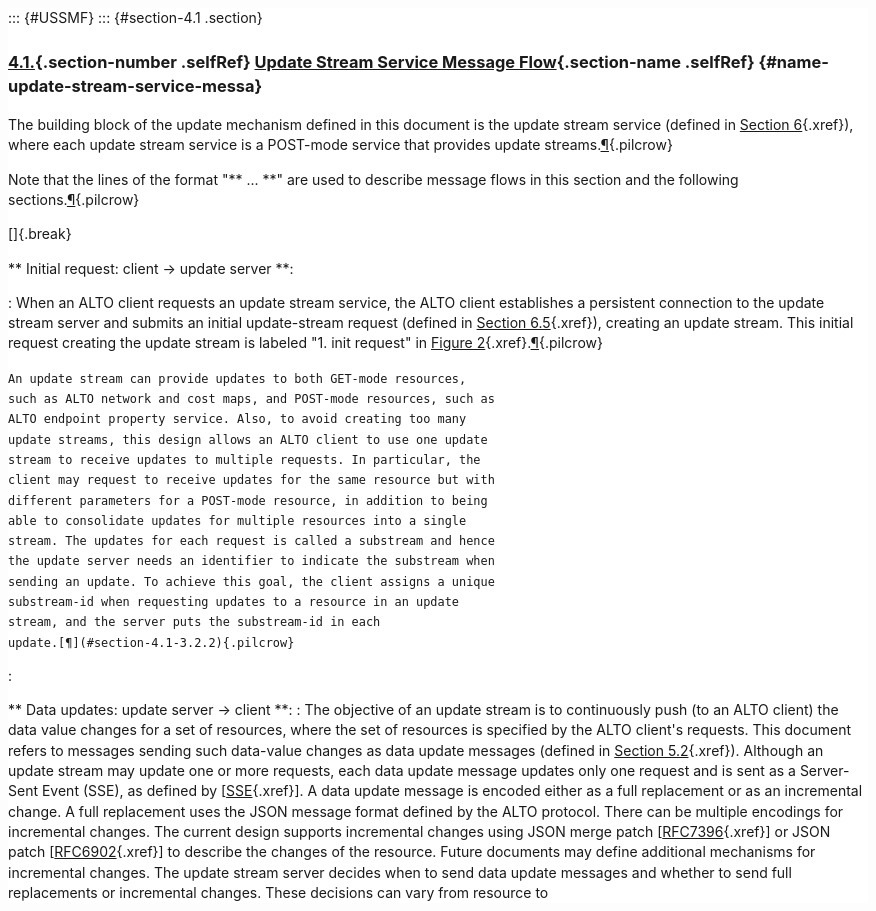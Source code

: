 ::: {#USSMF}
::: {#section-4.1 .section}
### [4.1.](#section-4.1){.section-number .selfRef} [Update Stream Service Message Flow](#name-update-stream-service-messa){.section-name .selfRef} {#name-update-stream-service-messa}

The building block of the update mechanism defined in this document is
the update stream service (defined in [Section
6](#UpdateStreamService){.xref}), where each update stream service is a
POST-mode service that provides update
streams.[¶](#section-4.1-1){.pilcrow}

Note that the lines of the format \"\*\* \... \*\*\" are used to
describe message flows in this section and the following
sections.[¶](#section-4.1-2){.pilcrow}

[]{.break}

\*\* Initial request: client -\> update server \*\*:

:   When an ALTO client requests an update stream service, the ALTO
    client establishes a persistent connection to the update stream
    server and submits an initial update-stream request (defined in
    [Section 6.5](#UpdateInput.media-type){.xref}), creating an update
    stream. This initial request creating the update stream is labeled
    \"1. init request\" in [Figure
    2](#FigOverview){.xref}.[¶](#section-4.1-3.2.1){.pilcrow}

    An update stream can provide updates to both GET-mode resources,
    such as ALTO network and cost maps, and POST-mode resources, such as
    ALTO endpoint property service. Also, to avoid creating too many
    update streams, this design allows an ALTO client to use one update
    stream to receive updates to multiple requests. In particular, the
    client may request to receive updates for the same resource but with
    different parameters for a POST-mode resource, in addition to being
    able to consolidate updates for multiple resources into a single
    stream. The updates for each request is called a substream and hence
    the update server needs an identifier to indicate the substream when
    sending an update. To achieve this goal, the client assigns a unique
    substream-id when requesting updates to a resource in an update
    stream, and the server puts the substream-id in each
    update.[¶](#section-4.1-3.2.2){.pilcrow}

:   

\*\* Data updates: update server -\> client \*\*:
:   The objective of an update stream is to continuously push (to an
    ALTO client) the data value changes for a set of resources, where
    the set of resources is specified by the ALTO client\'s requests.
    This document refers to messages sending such data-value changes as
    data update messages (defined in [Section
    5.2](#ALTO.SSE.UpdateEvents){.xref}). Although an update stream may
    update one or more requests, each data update message updates only
    one request and is sent as a Server-Sent Event (SSE), as defined by
    \[[SSE](#SSE){.xref}\]. A data update message is encoded either as a
    full replacement or as an incremental change. A full replacement
    uses the JSON message format defined by the ALTO protocol. There can
    be multiple encodings for incremental changes. The current design
    supports incremental changes using JSON merge patch
    \[[RFC7396](#RFC7396){.xref}\] or JSON patch
    \[[RFC6902](#RFC6902){.xref}\] to describe the changes of the
    resource. Future documents may define additional mechanisms for
    incremental changes. The update stream server decides when to send
    data update messages and whether to send full replacements or
    incremental changes. These decisions can vary from resource to